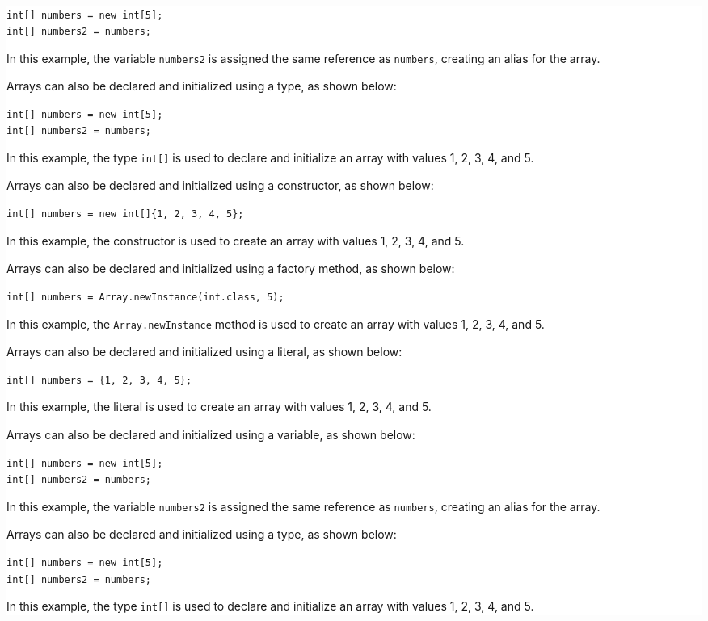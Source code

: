 ```
int[] numbers = new int[5];
int[] numbers2 = numbers;
```

In this example, the variable `numbers2` is assigned the same reference as `numbers`, creating an alias for the array.

Arrays can also be declared and initialized using a type, as shown below:

```
int[] numbers = new int[5];
int[] numbers2 = numbers;
```

In this example, the type `int[]` is used to declare and initialize an array with values 1, 2, 3, 4, and 5.

Arrays can also be declared and initialized using a constructor, as shown below:

```
int[] numbers = new int[]{1, 2, 3, 4, 5};
```

In this example, the constructor is used to create an array with values 1, 2, 3, 4, and 5.

Arrays can also be declared and initialized using a factory method, as shown below:

```
int[] numbers = Array.newInstance(int.class, 5);
```

In this example, the `Array.newInstance` method is used to create an array with values 1, 2, 3, 4, and 5.

Arrays can also be declared and initialized using a literal, as shown below:

```
int[] numbers = {1, 2, 3, 4, 5};
```

In this example, the literal is used to create an array with values 1, 2, 3, 4, and 5.

Arrays can also be declared and initialized using a variable, as shown below:

```
int[] numbers = new int[5];
int[] numbers2 = numbers;
```

In this example, the variable `numbers2` is assigned the same reference as `numbers`, creating an alias for the array.

Arrays can also be declared and initialized using a type, as shown below:

```
int[] numbers = new int[5];
int[] numbers2 = numbers;
```

In this example, the type `int[]` is used to declare and initialize an array with values 1, 2, 3, 4, and 5.

